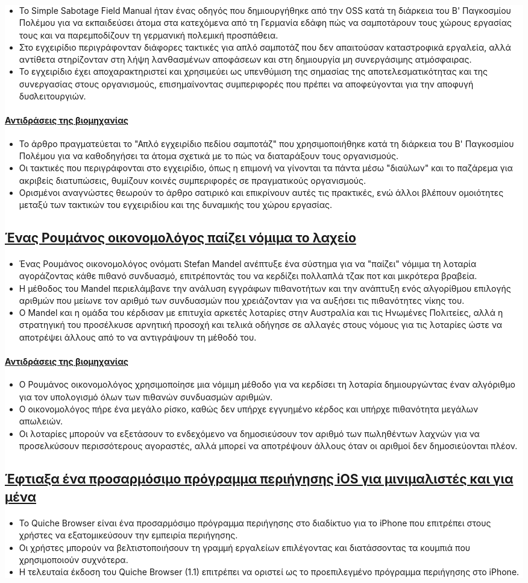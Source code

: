 - Το Simple Sabotage Field Manual ήταν ένας οδηγός που δημιουργήθηκε από την OSS κατά τη διάρκεια του Β' Παγκοσμίου Πολέμου για να εκπαιδεύσει άτομα στα κατεχόμενα από τη Γερμανία εδάφη πώς να σαμποτάρουν τους χώρους εργασίας τους και να παρεμποδίζουν τη γερμανική πολεμική προσπάθεια.
- Στο εγχειρίδιο περιγράφονταν διάφορες τακτικές για απλό σαμποτάζ που δεν απαιτούσαν καταστροφικά εργαλεία, αλλά αντίθετα στηρίζονταν στη λήψη λανθασμένων αποφάσεων και στη δημιουργία μη συνεργάσιμης ατμόσφαιρας.
- Το εγχειρίδιο έχει αποχαρακτηριστεί και χρησιμεύει ως υπενθύμιση της σημασίας της αποτελεσματικότητας και της συνεργασίας στους οργανισμούς, επισημαίνοντας συμπεριφορές που πρέπει να αποφεύγονται για την αποφυγή δυσλειτουργιών.

#### [Αντιδράσεις της βιομηχανίας](http://news.ycombinator.com/item?id=36831946)

- Το άρθρο πραγματεύεται το "Απλό εγχειρίδιο πεδίου σαμποτάζ" που χρησιμοποιήθηκε κατά τη διάρκεια του Β' Παγκοσμίου Πολέμου για να καθοδηγήσει τα άτομα σχετικά με το πώς να διαταράξουν τους οργανισμούς.
- Οι τακτικές που περιγράφονται στο εγχειρίδιο, όπως η επιμονή να γίνονται τα πάντα μέσω "διαύλων" και το παζάρεμα για ακριβείς διατυπώσεις, θυμίζουν κοινές συμπεριφορές σε πραγματικούς οργανισμούς.
- Ορισμένοι αναγνώστες θεωρούν το άρθρο σατιρικό και επικρίνουν αυτές τις πρακτικές, ενώ άλλοι βλέπουν ομοιότητες μεταξύ των τακτικών του εγχειριδίου και της δυναμικής του χώρου εργασίας.

## [Ένας Ρουμάνος οικονομολόγος παίζει νόμιμα το λαχείο](https://thehustle.co/the-man-who-won-the-lottery-14-times/)

- Ένας Ρουμάνος οικονομολόγος ονόματι Stefan Mandel ανέπτυξε ένα σύστημα για να "παίζει" νόμιμα τη λοταρία αγοράζοντας κάθε πιθανό συνδυασμό, επιτρέποντάς του να κερδίζει πολλαπλά τζακ ποτ και μικρότερα βραβεία.
- Η μέθοδος του Mandel περιελάμβανε την ανάλυση εγγράφων πιθανοτήτων και την ανάπτυξη ενός αλγορίθμου επιλογής αριθμών που μείωνε τον αριθμό των συνδυασμών που χρειάζονταν για να αυξήσει τις πιθανότητες νίκης του.
- Ο Mandel και η ομάδα του κέρδισαν με επιτυχία αρκετές λοταρίες στην Αυστραλία και τις Ηνωμένες Πολιτείες, αλλά η στρατηγική του προσέλκυσε αρνητική προσοχή και τελικά οδήγησε σε αλλαγές στους νόμους για τις λοταρίες ώστε να αποτρέψει άλλους από το να αντιγράψουν τη μέθοδό του.

#### [Αντιδράσεις της βιομηχανίας](http://news.ycombinator.com/item?id=36834415)

- Ο Ρουμάνος οικονομολόγος χρησιμοποίησε μια νόμιμη μέθοδο για να κερδίσει τη λοταρία δημιουργώντας έναν αλγόριθμο για τον υπολογισμό όλων των πιθανών συνδυασμών αριθμών.
- Ο οικονομολόγος πήρε ένα μεγάλο ρίσκο, καθώς δεν υπήρχε εγγυημένο κέρδος και υπήρχε πιθανότητα μεγάλων απωλειών.
- Οι λοταρίες μπορούν να εξετάσουν το ενδεχόμενο να δημοσιεύσουν τον αριθμό των πωληθέντων λαχνών για να προσελκύσουν περισσότερους αγοραστές, αλλά μπορεί να αποτρέψουν άλλους όταν οι αριθμοί δεν δημοσιεύονται πλέον.

## [Έφτιαξα ένα προσαρμόσιμο πρόγραμμα περιήγησης iOS για μινιμαλιστές και για μένα](https://apps.apple.com/us/app/quiche-browser/id1668363952)

- Το Quiche Browser είναι ένα προσαρμόσιμο πρόγραμμα περιήγησης στο διαδίκτυο για το iPhone που επιτρέπει στους χρήστες να εξατομικεύσουν την εμπειρία περιήγησης.
- Οι χρήστες μπορούν να βελτιστοποιήσουν τη γραμμή εργαλείων επιλέγοντας και διατάσσοντας τα κουμπιά που χρησιμοποιούν συχνότερα.
- Η τελευταία έκδοση του Quiche Browser (1.1) επιτρέπει να οριστεί ως το προεπιλεγμένο πρόγραμμα περιήγησης στο iPhone.
